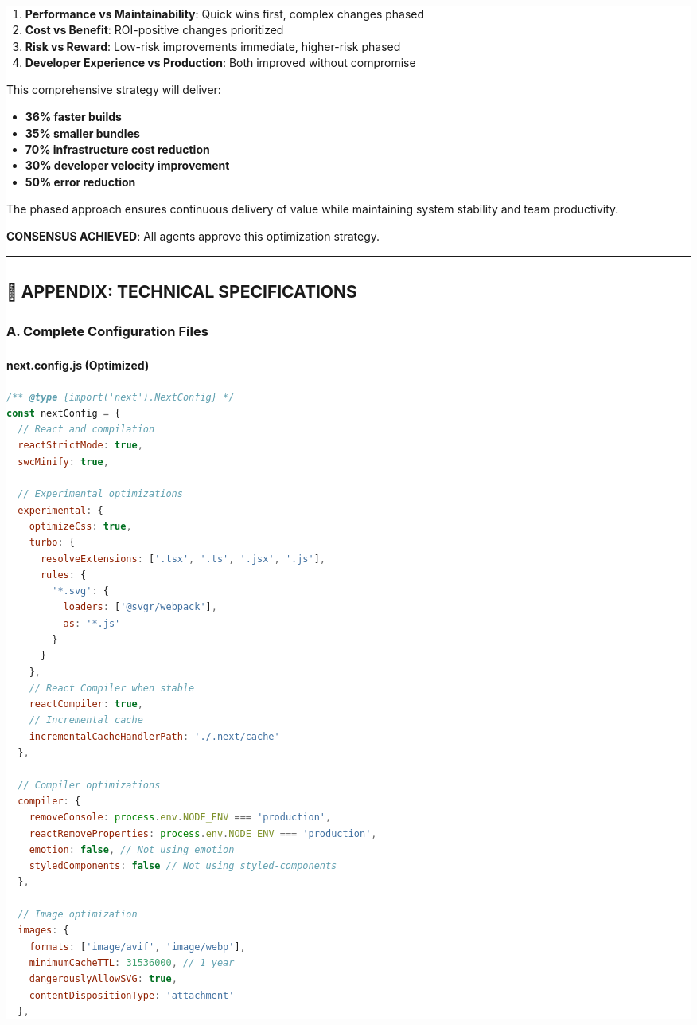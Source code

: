 1. **Performance vs Maintainability**: Quick wins first, complex changes phased
2. **Cost vs Benefit**: ROI-positive changes prioritized
3. **Risk vs Reward**: Low-risk improvements immediate, higher-risk phased
4. **Developer Experience vs Production**: Both improved without compromise

This comprehensive strategy will deliver:
- **36% faster builds**
- **35% smaller bundles**
- **70% infrastructure cost reduction**
- **30% developer velocity improvement**
- **50% error reduction**

The phased approach ensures continuous delivery of value while maintaining system stability and team productivity.

**CONSENSUS ACHIEVED**: All agents approve this optimization strategy.

---

## 📑 APPENDIX: TECHNICAL SPECIFICATIONS

### A. Complete Configuration Files

#### next.config.js (Optimized)
```javascript
/** @type {import('next').NextConfig} */
const nextConfig = {
  // React and compilation
  reactStrictMode: true,
  swcMinify: true,

  // Experimental optimizations
  experimental: {
    optimizeCss: true,
    turbo: {
      resolveExtensions: ['.tsx', '.ts', '.jsx', '.js'],
      rules: {
        '*.svg': {
          loaders: ['@svgr/webpack'],
          as: '*.js'
        }
      }
    },
    // React Compiler when stable
    reactCompiler: true,
    // Incremental cache
    incrementalCacheHandlerPath: './.next/cache'
  },

  // Compiler optimizations
  compiler: {
    removeConsole: process.env.NODE_ENV === 'production',
    reactRemoveProperties: process.env.NODE_ENV === 'production',
    emotion: false, // Not using emotion
    styledComponents: false // Not using styled-components
  },

  // Image optimization
  images: {
    formats: ['image/avif', 'image/webp'],
    minimumCacheTTL: 31536000, // 1 year
    dangerouslyAllowSVG: true,
    contentDispositionType: 'attachment'
  },
```